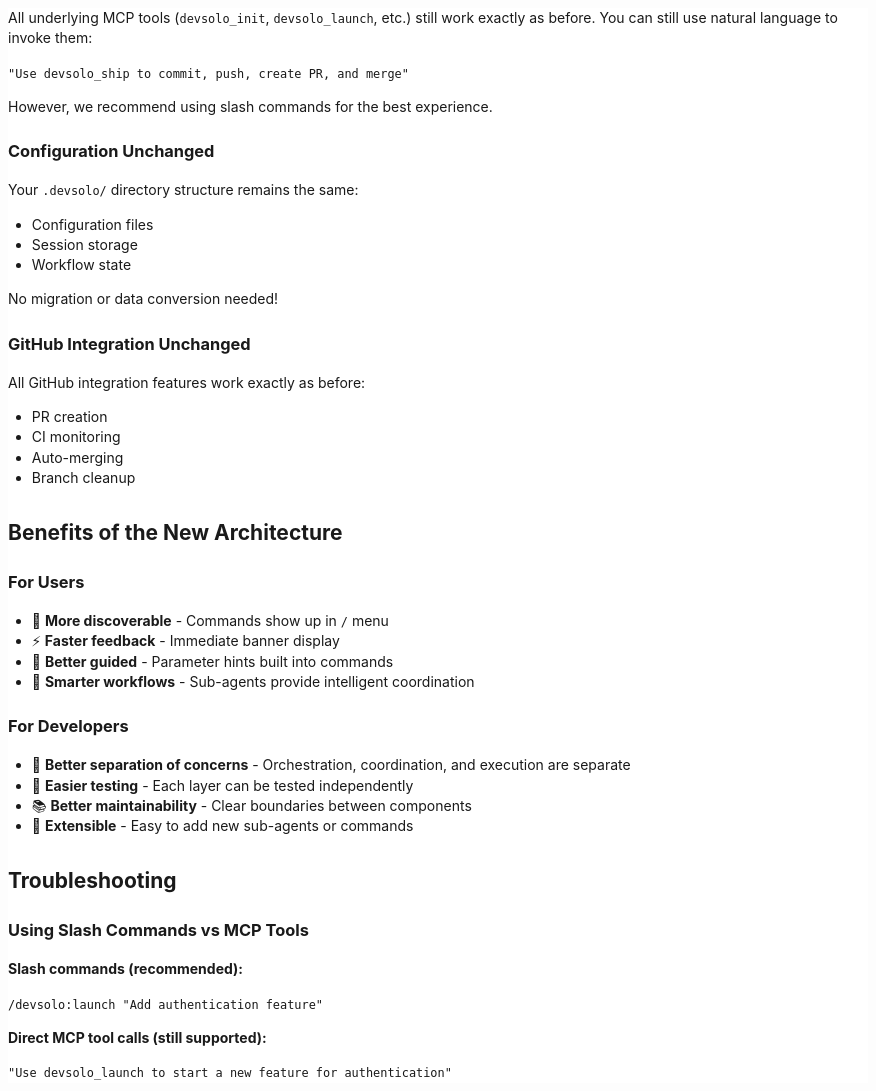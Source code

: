 All underlying MCP tools (`devsolo_init`, `devsolo_launch`, etc.) still work exactly as before. You can still use natural language to invoke them:

```
"Use devsolo_ship to commit, push, create PR, and merge"
```

However, we recommend using slash commands for the best experience.

### Configuration Unchanged

Your `.devsolo/` directory structure remains the same:
- Configuration files
- Session storage
- Workflow state

No migration or data conversion needed!

### GitHub Integration Unchanged

All GitHub integration features work exactly as before:
- PR creation
- CI monitoring
- Auto-merging
- Branch cleanup

## Benefits of the New Architecture

### For Users
- 🎯 **More discoverable** - Commands show up in `/` menu
- ⚡ **Faster feedback** - Immediate banner display
- 📝 **Better guided** - Parameter hints built into commands
- 🤖 **Smarter workflows** - Sub-agents provide intelligent coordination

### For Developers
- 🧩 **Better separation of concerns** - Orchestration, coordination, and execution are separate
- 🧪 **Easier testing** - Each layer can be tested independently
- 📚 **Better maintainability** - Clear boundaries between components
- 🔧 **Extensible** - Easy to add new sub-agents or commands

## Troubleshooting

### Using Slash Commands vs MCP Tools

**Slash commands (recommended):**
```
/devsolo:launch "Add authentication feature"
```

**Direct MCP tool calls (still supported):**
```
"Use devsolo_launch to start a new feature for authentication"
```
